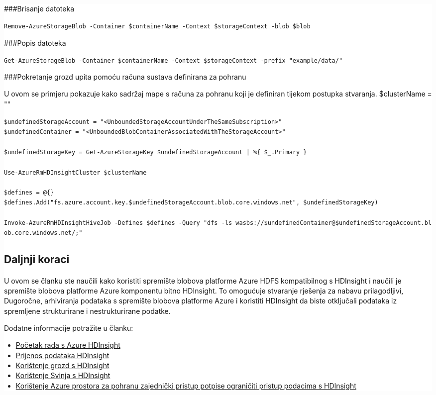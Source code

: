 ###<a name="delete-files"></a>Brisanje datoteka


    Remove-AzureStorageBlob -Container $containerName -Context $storageContext -blob $blob

###<a name="list-files"></a>Popis datoteka

    Get-AzureStorageBlob -Container $containerName -Context $storageContext -prefix "example/data/"

###<a name="run-hive-queries-using-an-undefined-storage-account"></a>Pokretanje grozd upita pomoću računa sustava definirana za pohranu

U ovom se primjeru pokazuje kako sadržaj mape s računa za pohranu koji je definiran tijekom postupka stvaranja.
$clusterName = "<HDInsightClusterName>"

    $undefinedStorageAccount = "<UnboundedStorageAccountUnderTheSameSubscription>"
    $undefinedContainer = "<UnboundedBlobContainerAssociatedWithTheStorageAccount>"

    $undefinedStorageKey = Get-AzureStorageKey $undefinedStorageAccount | %{ $_.Primary }

    Use-AzureRmHDInsightCluster $clusterName

    $defines = @{}
    $defines.Add("fs.azure.account.key.$undefinedStorageAccount.blob.core.windows.net", $undefinedStorageKey)

    Invoke-AzureRmHDInsightHiveJob -Defines $defines -Query "dfs -ls wasbs://$undefinedContainer@$undefinedStorageAccount.blob.core.windows.net/;"

## <a name="next-steps"></a>Daljnji koraci

U ovom se članku ste naučili kako koristiti spremište blobova platforme Azure HDFS kompatibilnog s HDInsight i naučili je spremište blobova platforme Azure komponentu bitno HDInsight. To omogućuje stvaranje rješenja za nabavu prilagodljivi, Dugoročne, arhiviranja podataka s spremište blobova platforme Azure i koristiti HDInsight da biste otključali podataka iz spremljene strukturirane i nestrukturirane podatke.

Dodatne informacije potražite u članku:

* [Početak rada s Azure HDInsight][hdinsight-get-started]
* [Prijenos podataka HDInsight][hdinsight-upload-data]
* [Korištenje grozd s HDInsight][hdinsight-use-hive]
* [Korištenje Svinja s HDInsight][hdinsight-use-pig]
* [Korištenje Azure prostora za pohranu zajednički pristup potpise ograničiti pristup podacima s HDInsight][hdinsight-use-sas]

[hdinsight-use-sas]: hdinsight-storage-sharedaccesssignature-permissions.md
[powershell-install]: ../powershell-install-configure.md
[hdinsight-creation]: hdinsight-provision-clusters.md
[hdinsight-get-started]: hdinsight-hadoop-tutorial-get-started-windows.md
[hdinsight-upload-data]: hdinsight-upload-data.md
[hdinsight-use-hive]: hdinsight-use-hive.md
[hdinsight-use-pig]: hdinsight-use-pig.md

[blob-storage-restAPI]: http://msdn.microsoft.com/library/windowsazure/dd135733.aspx
[azure-storage-create]: ../storage/storage-create-storage-account.md

[img-hdi-powershell-blobcommands]: ./media/hdinsight-hadoop-use-blob-storage/HDI.PowerShell.BlobCommands.png
[img-hdi-quick-create]: ./media/hdinsight-hadoop-use-blob-storage/HDI.QuickCreateCluster.png
[img-hdi-custom-create-storage-account]: ./media/hdinsight-hadoop-use-blob-storage/HDI.CustomCreateStorageAccount.png  
